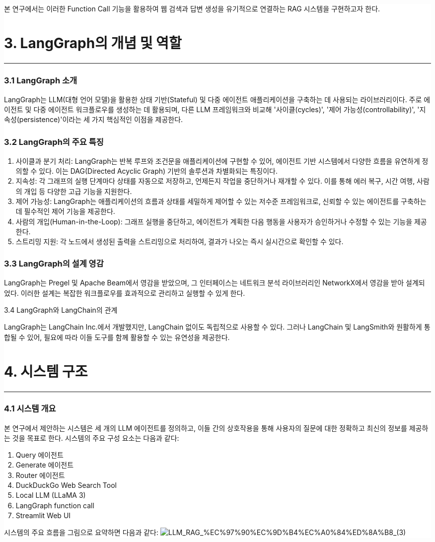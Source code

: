 본 연구에서는 이러한 Function Call 기능을 활용하여 웹 검색과 답변 생성을 유기적으로 연결하는 RAG 시스템을 구현하고자 한다.

# 3. LangGraph의 개념 및 역할

---

### 3.1 LangGraph 소개

LangGraph는 LLM(대형 언어 모델)을 활용한 상태 기반(Stateful) 및 다중 에이전트 애플리케이션을 구축하는 데 사용되는 라이브러리이다. 주로 에이전트 및 다중 에이전트 워크플로우를 생성하는 데 활용되며, 다른 LLM 프레임워크와 비교해 '사이클(cycles)', '제어 가능성(controllability)', '지속성(persistence)'이라는 세 가지 핵심적인 이점을 제공한다.

### 3.2 LangGraph의 주요 특징

1. 사이클과 분기 처리: LangGraph는 반복 루프와 조건문을 애플리케이션에 구현할 수 있어, 에이전트 기반 시스템에서 다양한 흐름을 유연하게 정의할 수 있다. 이는 DAG(Directed Acyclic Graph) 기반의 솔루션과 차별화되는 특징이다.
2. 지속성: 각 그래프의 실행 단계마다 상태를 자동으로 저장하고, 언제든지 작업을 중단하거나 재개할 수 있다. 이를 통해 에러 복구, 시간 여행, 사람의 개입 등 다양한 고급 기능을 지원한다.
3. 제어 가능성: LangGraph는 애플리케이션의 흐름과 상태를 세밀하게 제어할 수 있는 저수준 프레임워크로, 신뢰할 수 있는 에이전트를 구축하는 데 필수적인 제어 기능을 제공한다.
4. 사람의 개입(Human-in-the-Loop): 그래프 실행을 중단하고, 에이전트가 계획한 다음 행동을 사용자가 승인하거나 수정할 수 있는 기능을 제공한다.
5. 스트리밍 지원: 각 노드에서 생성된 출력을 스트리밍으로 처리하여, 결과가 나오는 즉시 실시간으로 확인할 수 있다.

### 3.3 LangGraph의 설계 영감

LangGraph는 Pregel 및 Apache Beam에서 영감을 받았으며, 그 인터페이스는 네트워크 분석 라이브러리인 NetworkX에서 영감을 받아 설계되었다. 이러한 설계는 복잡한 워크플로우를 효과적으로 관리하고 실행할 수 있게 한다.

3.4 LangGraph와 LangChain의 관계

LangGraph는 LangChain Inc.에서 개발했지만, LangChain 없이도 독립적으로 사용할 수 있다. 그러나 LangChain 및 LangSmith와 원활하게 통합될 수 있어, 필요에 따라 이들 도구를 함께 활용할 수 있는 유연성을 제공한다.

# 4. 시스템 구조

---

### 4.1 시스템 개요

본 연구에서 제안하는 시스템은 세 개의 LLM 에이전트를 정의하고, 이들 간의 상호작용을 통해 사용자의 질문에 대한 정확하고 최신의 정보를 제공하는 것을 목표로 한다. 시스템의 주요 구성 요소는 다음과 같다:

1. Query 에이전트
2. Generate 에이전트
3. Router 에이전트
4. DuckDuckGo Web Search Tool
5. Local LLM (LLaMA 3)
6. LangGraph function call
7. Streamlit Web UI

시스템의 주요 흐름을 그림으로 요약하면 다음과 같다:
![LLM_RAG_%EC%97%90%EC%9D%B4%EC%A0%84%ED%8A%B8_(3)](https://github.com/user-attachments/assets/2f96e966-fd3a-4a0a-8f44-ec80d75f717f)
